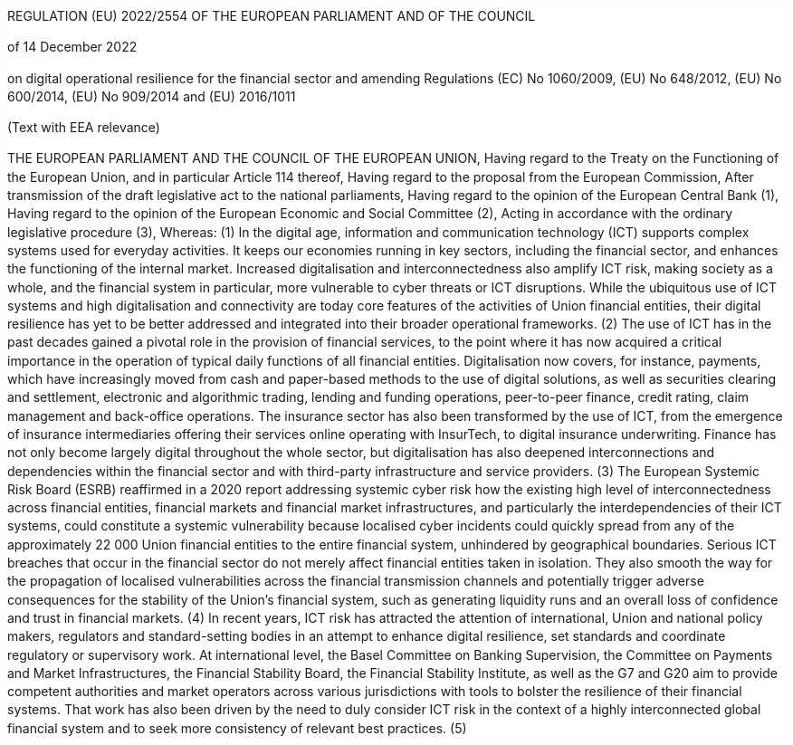 REGULATION (EU) 2022/2554 OF THE EUROPEAN PARLIAMENT AND OF THE COUNCIL

of 14 December 2022

on digital operational resilience for the financial sector and amending Regulations (EC) No 1060/2009, (EU) No 648/2012, (EU) No 600/2014, (EU) No 909/2014 and (EU) 2016/1011

(Text with EEA relevance)

THE EUROPEAN PARLIAMENT AND THE COUNCIL OF THE EUROPEAN UNION,
Having regard to the Treaty on the Functioning of the European Union, and in particular Article 114 thereof,
Having regard to the proposal from the European Commission,
After transmission of the draft legislative act to the national parliaments,
Having regard to the opinion of the European Central Bank (1),
Having regard to the opinion of the European Economic and Social Committee (2),
Acting in accordance with the ordinary legislative procedure (3),
Whereas:
(1)
In the digital age, information and communication technology (ICT) supports complex systems used for everyday activities. It keeps our economies running in key sectors, including the financial sector, and enhances the functioning of the internal market. Increased digitalisation and interconnectedness also amplify ICT risk, making society as a whole, and the financial system in particular, more vulnerable to cyber threats or ICT disruptions. While the ubiquitous use of ICT systems and high digitalisation and connectivity are today core features of the activities of Union financial entities, their digital resilience has yet to be better addressed and integrated into their broader operational frameworks.
(2)
The use of ICT has in the past decades gained a pivotal role in the provision of financial services, to the point where it has now acquired a critical importance in the operation of typical daily functions of all financial entities. Digitalisation now covers, for instance, payments, which have increasingly moved from cash and paper-based methods to the use of digital solutions, as well as securities clearing and settlement, electronic and algorithmic trading, lending and funding operations, peer-to-peer finance, credit rating, claim management and back-office operations. The insurance sector has also been transformed by the use of ICT, from the emergence of insurance intermediaries offering their services online operating with InsurTech, to digital insurance underwriting. Finance has not only become largely digital throughout the whole sector, but digitalisation has also deepened interconnections and dependencies within the financial sector and with third-party infrastructure and service providers.
(3)
The European Systemic Risk Board (ESRB) reaffirmed in a 2020 report addressing systemic cyber risk how the existing high level of interconnectedness across financial entities, financial markets and financial market infrastructures, and particularly the interdependencies of their ICT systems, could constitute a systemic vulnerability because localised cyber incidents could quickly spread from any of the approximately 22 000 Union financial entities to the entire financial system, unhindered by geographical boundaries. Serious ICT breaches that occur in the financial sector do not merely affect financial entities taken in isolation. They also smooth the way for the propagation of localised vulnerabilities across the financial transmission channels and potentially trigger adverse consequences for the stability of the Union’s financial system, such as generating liquidity runs and an overall loss of confidence and trust in financial markets.
(4)
In recent years, ICT risk has attracted the attention of international, Union and national policy makers, regulators and standard-setting bodies in an attempt to enhance digital resilience, set standards and coordinate regulatory or supervisory work. At international level, the Basel Committee on Banking Supervision, the Committee on Payments and Market Infrastructures, the Financial Stability Board, the Financial Stability Institute, as well as the G7 and G20 aim to provide competent authorities and market operators across various jurisdictions with tools to bolster the resilience of their financial systems. That work has also been driven by the need to duly consider ICT risk in the context of a highly interconnected global financial system and to seek more consistency of relevant best practices.
(5)